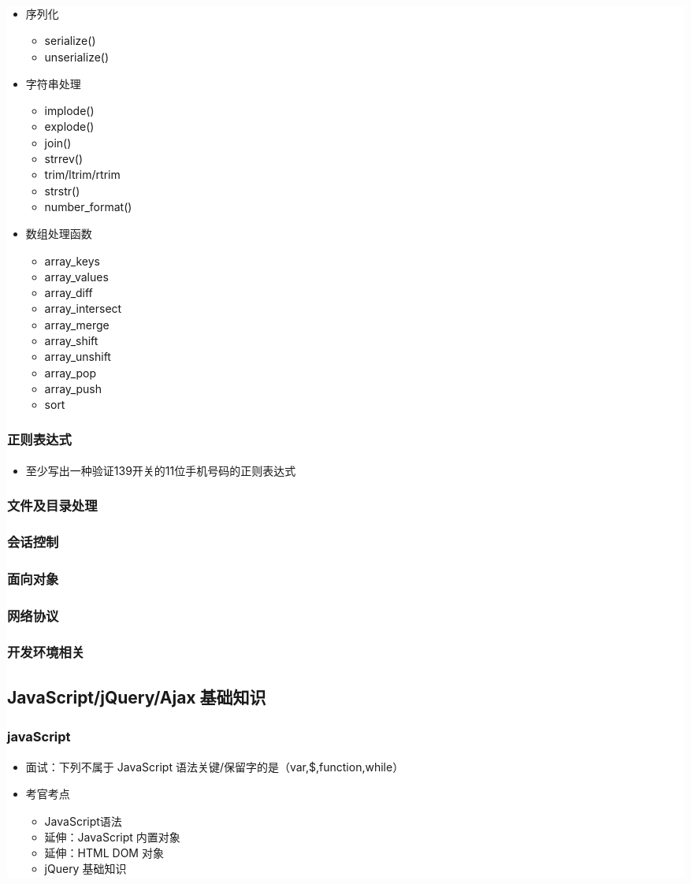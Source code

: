 - 序列化
	+ serialize()
	+ unserialize()

- 字符串处理
	+ implode()
	+ explode()
	+ join()
	+ strrev()
	+ trim/ltrim/rtrim
	+ strstr()
	+ number_format()

- 数组处理函数
	+ array_keys
	+ array_values
	+ array_diff
	+ array_intersect
	+ array_merge
	+ array_shift
	+ array_unshift
	+ array_pop
	+ array_push
	+ sort

### 正则表达式
- 至少写出一种验证139开关的11位手机号码的正则表达式

### 文件及目录处理

### 会话控制


### 面向对象


### 网络协议


### 开发环境相关


## JavaScript/jQuery/Ajax 基础知识

### javaScript
- 面试：下列不属于 JavaScript 语法关键/保留字的是（var,$,function,while）

- 考官考点
	+ JavaScript语法
	+ 延伸：JavaScript 内置对象
	+ 延伸：HTML DOM 对象
	+ jQuery 基础知识
